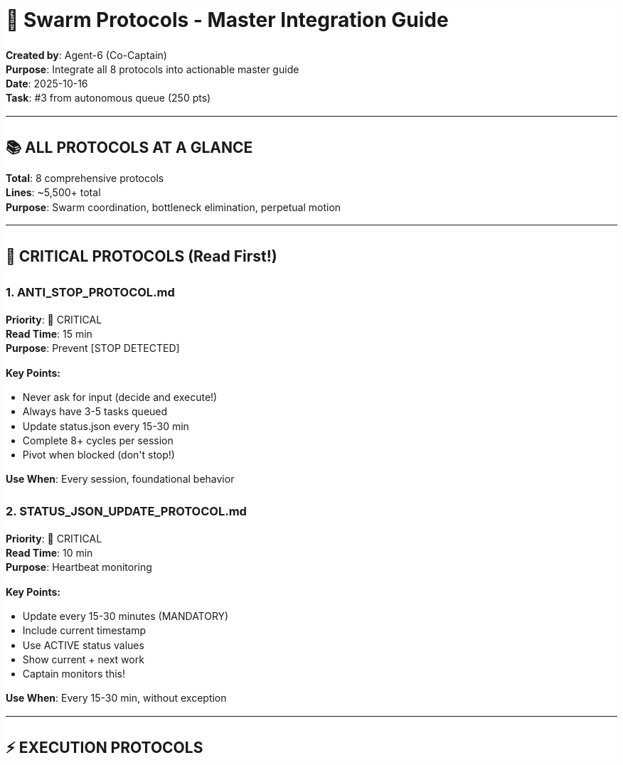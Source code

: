 # 🎯 Swarm Protocols - Master Integration Guide

**Created by**: Agent-6 (Co-Captain)  
**Purpose**: Integrate all 8 protocols into actionable master guide  
**Date**: 2025-10-16  
**Task**: #3 from autonomous queue (250 pts)

---

## 📚 **ALL PROTOCOLS AT A GLANCE**

**Total**: 8 comprehensive protocols  
**Lines**: ~5,500+ total  
**Purpose**: Swarm coordination, bottleneck elimination, perpetual motion

---

## 🚨 **CRITICAL PROTOCOLS (Read First!)**

### **1. ANTI_STOP_PROTOCOL.md** 
**Priority**: 🚨 CRITICAL  
**Read Time**: 15 min  
**Purpose**: Prevent [STOP DETECTED]

**Key Points:**
- Never ask for input (decide and execute!)
- Always have 3-5 tasks queued
- Update status.json every 15-30 min
- Complete 8+ cycles per session
- Pivot when blocked (don't stop!)

**Use When**: Every session, foundational behavior

### **2. STATUS_JSON_UPDATE_PROTOCOL.md**
**Priority**: 🚨 CRITICAL  
**Read Time**: 10 min  
**Purpose**: Heartbeat monitoring

**Key Points:**
- Update every 15-30 minutes (MANDATORY)
- Include current timestamp
- Use ACTIVE status values
- Show current + next work
- Captain monitors this!

**Use When**: Every 15-30 min, without exception

---

## ⚡ **EXECUTION PROTOCOLS**
